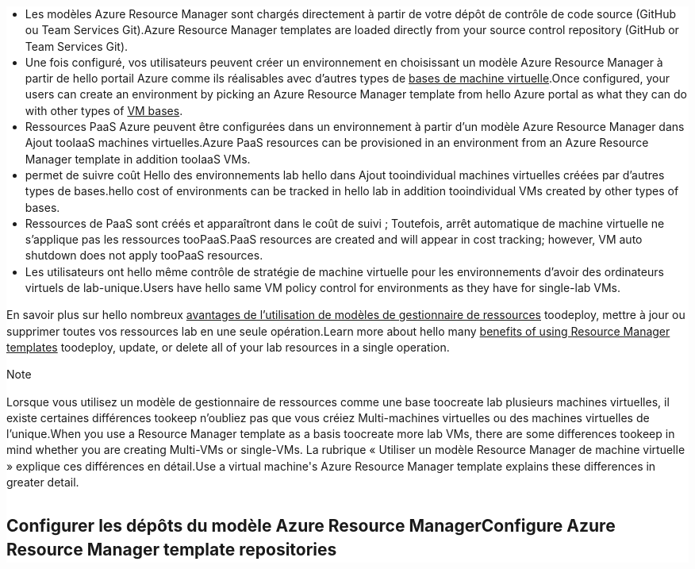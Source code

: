 - <span data-ttu-id="8362d-110">Les modèles Azure Resource Manager sont chargés directement à partir de votre dépôt de contrôle de code source (GitHub ou Team Services Git).</span><span class="sxs-lookup"><span data-stu-id="8362d-110">Azure Resource Manager templates are loaded directly from your source control repository (GitHub or Team Services Git).</span></span>
- <span data-ttu-id="8362d-111">Une fois configuré, vos utilisateurs peuvent créer un environnement en choisissant un modèle Azure Resource Manager à partir de hello portail Azure comme ils réalisables avec d’autres types de [bases de machine virtuelle](./devtest-lab-comparing-vm-base-image-types.md).</span><span class="sxs-lookup"><span data-stu-id="8362d-111">Once configured, your users can create an environment by picking an Azure Resource Manager template from hello Azure portal as what they can do with other types of [VM bases](./devtest-lab-comparing-vm-base-image-types.md).</span></span>
- <span data-ttu-id="8362d-112">Ressources PaaS Azure peuvent être configurées dans un environnement à partir d’un modèle Azure Resource Manager dans Ajout tooIaaS machines virtuelles.</span><span class="sxs-lookup"><span data-stu-id="8362d-112">Azure PaaS resources can be provisioned in an environment from an Azure Resource Manager template in addition tooIaaS VMs.</span></span>
- <span data-ttu-id="8362d-113">permet de suivre coût Hello des environnements lab hello dans Ajout tooindividual machines virtuelles créées par d’autres types de bases.</span><span class="sxs-lookup"><span data-stu-id="8362d-113">hello cost of environments can be tracked in hello lab in addition tooindividual VMs created by other types of bases.</span></span>
- <span data-ttu-id="8362d-114">Ressources de PaaS sont créés et apparaîtront dans le coût de suivi ; Toutefois, arrêt automatique de machine virtuelle ne s’applique pas les ressources tooPaaS.</span><span class="sxs-lookup"><span data-stu-id="8362d-114">PaaS resources are created and will appear in cost tracking; however, VM auto shutdown does not apply tooPaaS resources.</span></span>
- <span data-ttu-id="8362d-115">Les utilisateurs ont hello même contrôle de stratégie de machine virtuelle pour les environnements d’avoir des ordinateurs virtuels de lab-unique.</span><span class="sxs-lookup"><span data-stu-id="8362d-115">Users have hello same VM policy control for environments as they have for single-lab VMs.</span></span>

<span data-ttu-id="8362d-116">En savoir plus sur hello nombreux [avantages de l’utilisation de modèles de gestionnaire de ressources](https://docs.microsoft.com/azure/azure-resource-manager/resource-group-overview#the-benefits-of-using-resource-manager) toodeploy, mettre à jour ou supprimer toutes vos ressources lab en une seule opération.</span><span class="sxs-lookup"><span data-stu-id="8362d-116">Learn more about hello many [benefits of using Resource Manager templates](https://docs.microsoft.com/azure/azure-resource-manager/resource-group-overview#the-benefits-of-using-resource-manager) toodeploy, update, or delete all of your lab resources in a single operation.</span></span>

> [!NOTE]
> <span data-ttu-id="8362d-117">Lorsque vous utilisez un modèle de gestionnaire de ressources comme une base toocreate lab plusieurs machines virtuelles, il existe certaines différences tookeep n’oubliez pas que vous créiez Multi-machines virtuelles ou des machines virtuelles de l’unique.</span><span class="sxs-lookup"><span data-stu-id="8362d-117">When you use a Resource Manager template as a basis toocreate more lab VMs, there are some differences tookeep in mind whether you are creating Multi-VMs or single-VMs.</span></span> <span data-ttu-id="8362d-118">La rubrique « Utiliser un modèle Resource Manager de machine virtuelle » explique ces différences en détail.</span><span class="sxs-lookup"><span data-stu-id="8362d-118">Use a virtual machine's Azure Resource Manager template explains these differences in greater detail.</span></span>
>
>

## <a name="configure-azure-resource-manager-template-repositories"></a><span data-ttu-id="8362d-119">Configurer les dépôts du modèle Azure Resource Manager</span><span class="sxs-lookup"><span data-stu-id="8362d-119">Configure Azure Resource Manager template repositories</span></span>
